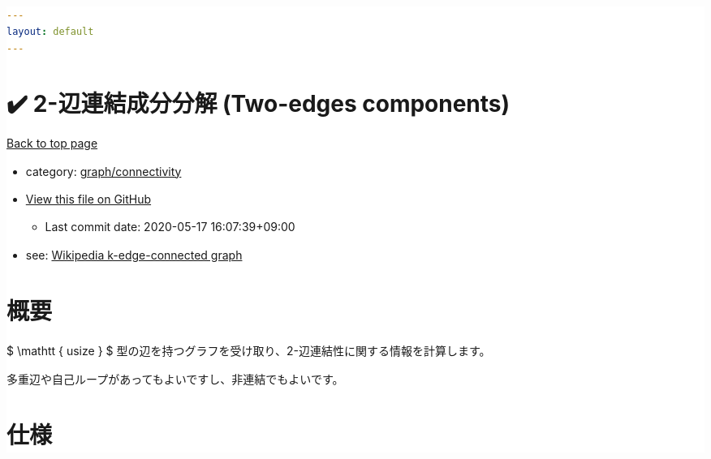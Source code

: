 ```yaml
---
layout: default
---
```



<script type="text/javascript" async
  src="https://cdnjs.cloudflare.com/ajax/libs/mathjax/2.7.5/MathJax.js?config=TeX-MML-AM_CHTML">
</script>
<script type="text/x-mathjax-config">
  MathJax.Hub.Config({
    TeX: { equationNumbers: { autoNumber: "AMS" }},
    tex2jax: {
      inlineMath: [ ['$','$'] ],
      processEscapes: true
    },
    "HTML-CSS": { matchFontHeight: false },
    displayAlign: "left",
    displayIndent: "2em"
  });
</script>

<script type="text/javascript" src="https://cdnjs.cloudflare.com/ajax/libs/jquery/3.4.1/jquery.min.js"></script>
<script src="https://cdn.jsdelivr.net/npm/jquery-balloon-js@1.1.2/jquery.balloon.min.js" integrity="sha256-ZEYs9VrgAeNuPvs15E39OsyOJaIkXEEt10fzxJ20+2I=" crossorigin="anonymous"></script>
<script type="text/javascript" src="../../../assets/js/copy-button.js"></script>
<link rel="stylesheet" href="../../../assets/css/copy-button.css" />


# :heavy_check_mark: 2-辺連結成分分解 (Two-edges components)

<a href="../../../index.html">Back to top page</a>

* category: <a href="../../../index.html#419122d444c505324448ed1b2f731265">graph/connectivity</a>
* <a href="{{ site.github.repository_url }}/blob/master/graph/connectivity/tec_component.hpp">View this file on GitHub</a>
    - Last commit date: 2020-05-17 16:07:39+09:00


* see: <a href="[Wikipedia k-edge-connected graph](https://en.wikipedia.org/wiki/K-edge-connected_graph)">[Wikipedia k-edge-connected graph](https://en.wikipedia.org/wiki/K-edge-connected_graph)</a>


# 概要

$ \mathtt { usize } $ 型の辺を持つグラフを受け取り、2-辺連結性に関する情報を計算します。

多重辺や自己ループがあってもよいですし、非連結でもよいです。


# 仕様
